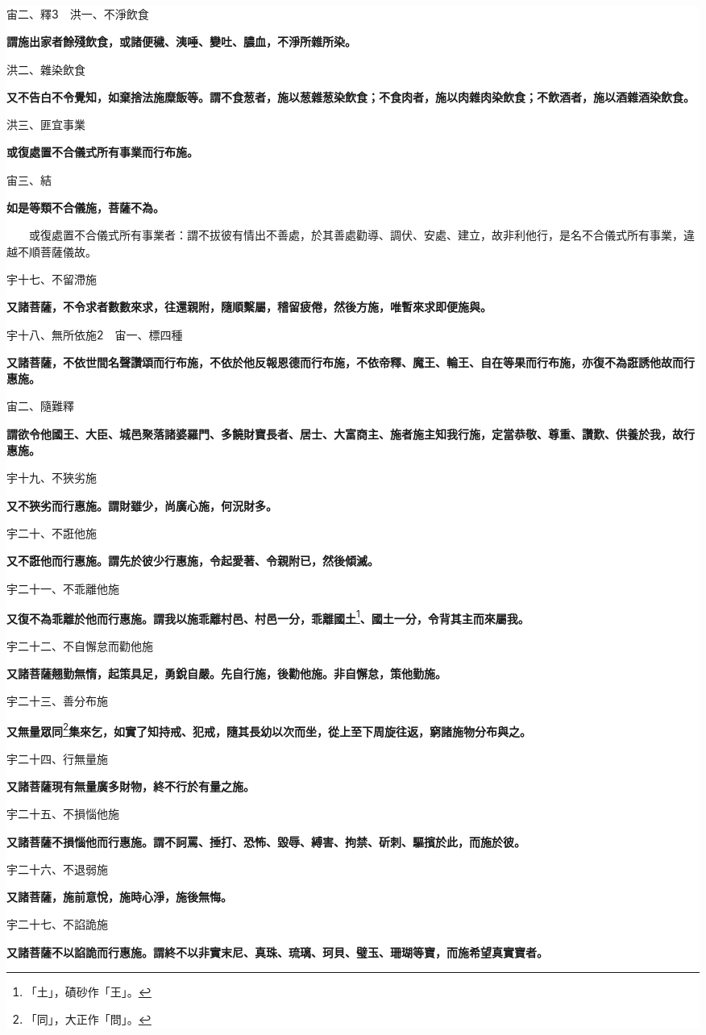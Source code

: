 宙二、釋3　洪一、不淨飲食

**謂施出家者餘殘飲食，或諸便穢、洟唾、變吐、膿血，不淨所雜所染。**

洪二、雜染飲食

**又不告白不令覺知，如棄捨法施糜飯等。謂不食葱者，施以葱雜葱染飲食；不食肉者，施以肉雜肉染飲食；不飲酒者，施以酒雜酒染飲食。**

洪三、匪宜事業

**或復處置不合儀式所有事業而行布施。**

宙三、結

**如是等類不合儀施，菩薩不為。**

　　或復處置不合儀式所有事業者：謂不拔彼有情出不善處，於其善處勸導、調伏、安處、建立，故非利他行，是名不合儀式所有事業，違越不順菩薩儀故。

宇十七、不留滯施

**又諸菩薩，不令求者數數來求，往還親附，隨順繫屬，稽留疲倦，然後方施，唯暫來求即便施與。**

宇十八、無所依施2　宙一、標四種

**又諸菩薩，不依世間名聲讚頌而行布施，不依於他反報恩德而行布施，不依帝釋、魔王、輪王、自在等果而行布施，亦復不為誑誘他故而行惠施。**

宙二、隨難釋

**謂欲令他國王、大臣、城邑聚落諸婆羅門、多饒財寶長者、居士、大富商主、施者施主知我行施，定當恭敬、尊重、讚歎、供養於我，故行惠施。**

宇十九、不狹劣施

**又不狹劣而行惠施。謂財雖少，尚廣心施，何況財多。**

宇二十、不誑他施

**又不誑他而行惠施。謂先於彼少行惠施，令起愛著、令親附已，然後傾滅。**

宇二十一、不乖離他施

**又復不為乖離於他而行惠施。謂我以施乖離村邑、村邑一分，乖離國土**[^11]**、國土一分，令背其主而來屬我。**

宇二十二、不自懈怠而勸他施

**又諸菩薩翹勤無惰，起策具足，勇銳自嚴。先自行施，後勸他施。非自懈怠，策他勤施。**

宇二十三、善分布施

**又無量眾同**[^12]**集來乞，如實了知持戒、犯戒，隨其長幼以次而坐，從上至下周旋往返，窮諸施物分布與之。**

宇二十四、行無量施

**又諸菩薩現有無量廣多財物，終不行於有量之施。**

宇二十五、不損惱他施

**又諸菩薩不損惱他而行惠施。謂不訶罵、捶打、恐怖、毀辱、縛害、拘禁、斫刺、驅擯於此，而施於彼。**

宇二十六、不退弱施

**又諸菩薩，施前意悅，施時心淨，施後無悔。**

宇二十七、不諂詭施

**又諸菩薩不以諂詭而行惠施。謂終不以非實末尼、真珠、琉璃、珂貝、璧玉、珊瑚等寶，而施希望真實寶者。**


[^1]: 「行」，磧砂、大正、陵本作「生」。
[^2]: 「己」，陵本作「已」。
[^3]: 「罩」，磧砂作「罝」。
[^4]: 「讎」，大正作「酬」。
[^5]: 「戮」，大正作「錄」。
[^6]: 「迫」，大正作「追」。
[^7]: 「僚」，大正作「寮」。
[^8]: 「暴」，披尋記原作「慕」。
[^9]: 「德」，磧砂作「得」。
[^10]: 「唯」，大正作「誰」。
[^11]: 「土」，磧砂作「王」。
[^12]: 「同」，大正作「問」。
[^13]: 「面」，磧砂作「而」。
[^14]: 「己」，陵本作「已」。
[^15]: 「今」，磧砂作「令」。
[^16]: 「辦」，大正作「辯」。
[^17]: 「己」，陵本作「已」。
[^18]: 「熟」，磧砂作「就」。
[^19]: 「慚」，大正作「愧」。
[^20]: 「罪」，磧砂作「非」。
[^21]: 「富」，磧砂作「當」。
[^22]: 「贍」，大正作「瞻」。
[^23]: 「如」，陵本作「加」。
[^24]: 「辯」，披尋記原作「辨」。
[^25]: 「辯」，磧砂作「辦」。
[^26]: 「辯」，披尋記原作「辨」。
[^27]: 「辯」，磧砂作「辦」。
[^28]: 「辯」，磧砂作「辦」。
[^29]: 「念」，大正作「心」。
[^30]: 「己」，陵本作「已」。
[^31]: 「惠」，大正作「慧」。
[^32]: 「智」，磧砂作「皆」。
[^33]: 磧砂無「慧」字。
[^34]: 「愛」，磧砂作「受」。
[^35]: 磧砂無「此」字。
[^36]: 「不」，磧砂作「無」。
[^37]: 磧砂無「世」字。
[^38]: 「響」，大正作「嚮」。
[^39]: 「\[禾肙\]」，磧砂作「稍」。
[^40]: 「\[麥戈\]」，大正作「\[麥弋\]」。
[^41]: 「墮」，磧砂、大正、陵本作「隨」。
[^42]: 「反」，磧砂作「友」。